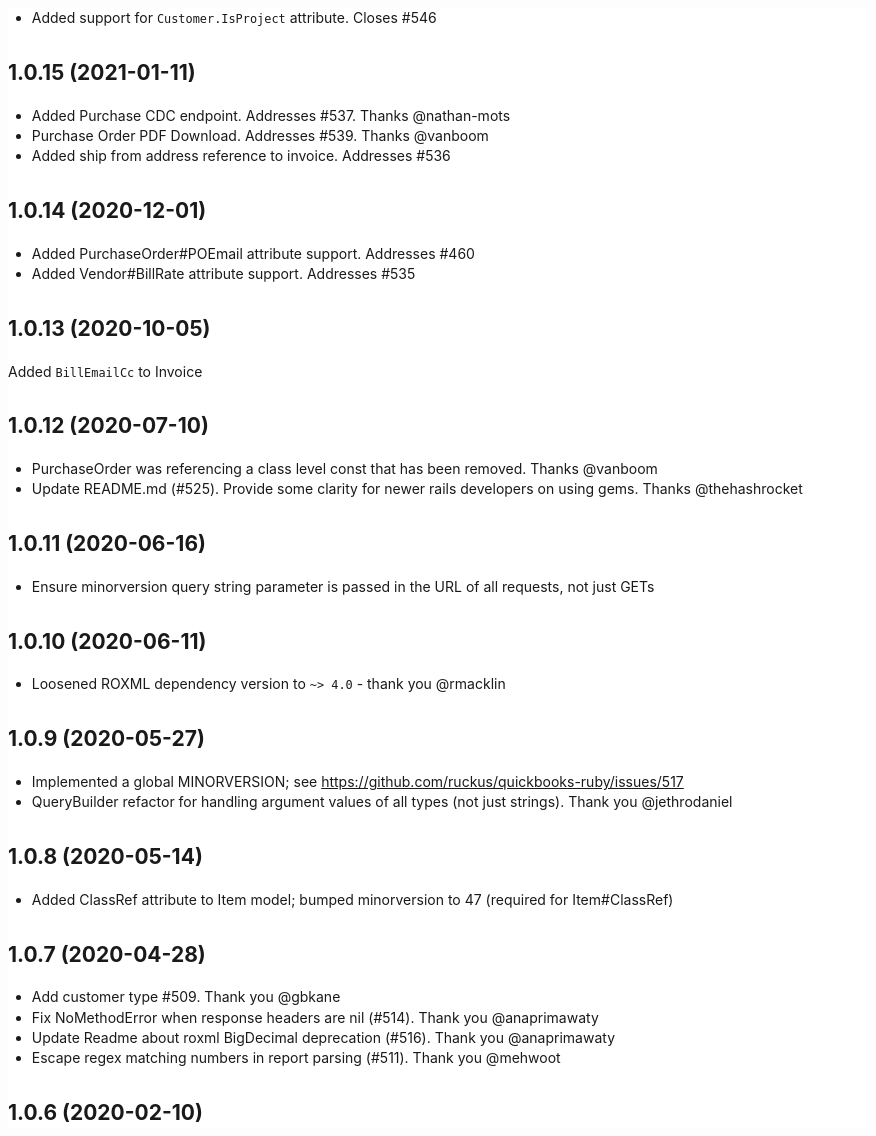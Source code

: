 * Added support for `Customer.IsProject` attribute. Closes #546

## 1.0.15 (2021-01-11)

* Added Purchase CDC endpoint. Addresses #537. Thanks @nathan-mots
* Purchase Order PDF Download. Addresses #539. Thanks @vanboom
* Added ship from address reference to invoice. Addresses #536

## 1.0.14 (2020-12-01)

* Added PurchaseOrder#POEmail attribute support. Addresses #460
* Added Vendor#BillRate attribute support. Addresses #535

## 1.0.13 (2020-10-05)

Added `BillEmailCc` to Invoice

## 1.0.12 (2020-07-10)

* PurchaseOrder was referencing a class level const that has been removed. Thanks @vanboom
* Update README.md (#525). Provide some clarity for newer rails developers on using gems. Thanks @thehashrocket

## 1.0.11 (2020-06-16)

* Ensure minorversion query string parameter is passed in the URL of all requests, not just GETs

## 1.0.10 (2020-06-11)

* Loosened ROXML dependency version to `~> 4.0` - thank you @rmacklin

## 1.0.9 (2020-05-27)

* Implemented a global MINORVERSION; see https://github.com/ruckus/quickbooks-ruby/issues/517
* QueryBuilder refactor for handling argument values of all types (not just strings). Thank you @jethrodaniel

## 1.0.8 (2020-05-14)

* Added ClassRef attribute to Item model; bumped minorversion to 47 (required for Item#ClassRef)

## 1.0.7 (2020-04-28)

* Add customer type #509. Thank you @gbkane
* Fix NoMethodError when response headers are nil (#514). Thank you @anaprimawaty
* Update Readme about roxml BigDecimal deprecation (#516). Thank you @anaprimawaty
* Escape regex matching numbers in report parsing (#511). Thank you @mehwoot

## 1.0.6 (2020-02-10)
